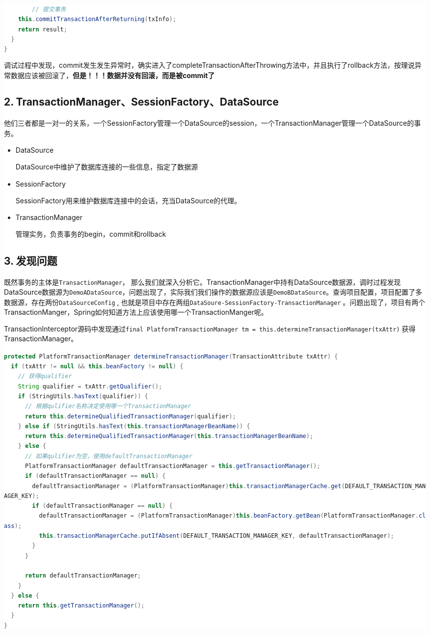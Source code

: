 ```java
		// 提交事务
    this.commitTransactionAfterReturning(txInfo);
    return result;
  }
}
```

调试过程中发现，commit发生发生异常时，确实进入了completeTransactionAfterThrowing方法中，并且执行了rollback方法，按理说异常数据应该被回滚了，**但是！！！数据并没有回滚，而是被commit了**

## 2. TransactionManager、SessionFactory、DataSource

他们三者都是一对一的关系，一个SessionFactory管理一个DataSource的session，一个TransactionManager管理一个DataSource的事务。

- DataSource

  DataSource中维护了数据库连接的一些信息，指定了数据源

- SessionFactory

  SessionFactory用来维护数据库连接中的会话，充当DataSource的代理。

- TransactionManager

  管理实务，负责事务的begin，commit和rollback

## 3. 发现问题

既然事务的主体是`TransactionManager`， 那么我们就深入分析它。TransactionManager中持有DataSource数据源，调时过程发现DataSource数据源为`DemoADataSource`，问题出现了，实际我们我们操作的数据源应该是`DemoBDataSource`。查询项目配置，项目配置了多数据源，存在两份`DataSourceConfig` , 也就是项目中存在两组`DataSoure-SessionFactory-TransactionManager` 。问题出现了，项目有两个TransactionManger，Spring如何知道方法上应该使用哪一个TransactionManger呢。

TransactionInterceptor源码中发现通过`final PlatformTransactionManager tm = this.determineTransactionManager(txAttr)` 获得TransactionManager。

```java
protected PlatformTransactionManager determineTransactionManager(TransactionAttribute txAttr) {
  if (txAttr != null && this.beanFactory != null) {
    // 获得qualifier
    String qualifier = txAttr.getQualifier();
    if (StringUtils.hasText(qualifier)) {
      // 根据qulifier名称决定使用哪一个TransactionManager
      return this.determineQualifiedTransactionManager(qualifier);
    } else if (StringUtils.hasText(this.transactionManagerBeanName)) {
      return this.determineQualifiedTransactionManager(this.transactionManagerBeanName);
    } else {
      // 如果qulifier为空，使用defaultTransactionManager
      PlatformTransactionManager defaultTransactionManager = this.getTransactionManager();
      if (defaultTransactionManager == null) {
        defaultTransactionManager = (PlatformTransactionManager)this.transactionManagerCache.get(DEFAULT_TRANSACTION_MANAGER_KEY);
        if (defaultTransactionManager == null) {
          defaultTransactionManager = (PlatformTransactionManager)this.beanFactory.getBean(PlatformTransactionManager.class);
          this.transactionManagerCache.putIfAbsent(DEFAULT_TRANSACTION_MANAGER_KEY, defaultTransactionManager);
        }
      }

      return defaultTransactionManager;
    }
  } else {
    return this.getTransactionManager();
  }
}
```